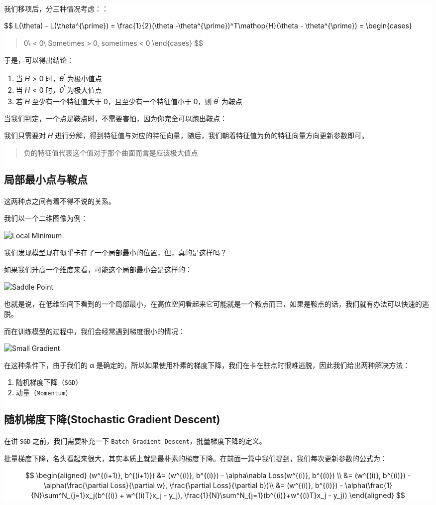 我们移项后，分三种情况考虑：：

$$
L(\theta) - L(\theta^{\prime}) = \frac{1}{2}(\theta -\theta^{\prime})^T\mathop{H}(\theta - \theta^{\prime}) =
\begin{cases}
> 0\\
< 0\\
Sometimes > 0, sometimes < 0
\end{cases}
$$

于是，可以得出结论：

1. 当 $H > 0$ 时，$\theta^{\prime}$ 为极小值点
2. 当 $H < 0$ 时，$\theta^{\prime}$ 为极大值点
3. 若 $H$ 至少有一个特征值大于 0，且至少有一个特征值小于 0，则 $\theta^{\prime}$ 为鞍点

当我们判定，一个点是鞍点时，不需要害怕，因为你完全可以跑出鞍点：

我们只需要对 $H$ 进行分解，得到特征值与对应的特征向量，随后，我们朝着特征值为负的特征向量方向更新参数即可。

> 负的特征值代表这个值对于那个曲面而言是应该极大值点

## 局部最小点与鞍点

这两种点之间有着不得不说的关系。

我们以一个二维图像为例：

![Local Minimum](https://s2.loli.net/2022/08/01/8ZUnoFcClTJKphr.png)

我们发现模型现在似乎卡在了一个局部最小的位置，但，真的是这样吗？

如果我们升高一个维度来看，可能这个局部最小会是这样的：

![Saddle Point](https://s2.loli.net/2022/08/02/ZXsi23vzngIuJdB.png)

也就是说，在低维空间下看到的一个局部最小，在高位空间看起来它可能就是一个鞍点而已，如果是鞍点的话，我们就有办法可以快速的逃脱。

而在训练模型的过程中，我们会经常遇到梯度很小的情况：

![Small Gradient](https://s2.loli.net/2022/08/02/zLkV26HoMsNXe8b.png)

在这种条件下，由于我们的 $\alpha$ 是确定的，所以如果使用朴素的梯度下降，我们在卡在驻点时很难逃脱，因此我们给出两种解决方法：

1. 随机梯度下降（`SGD`）
2. 动量（`Momentum`）

## 随机梯度下降(Stochastic Gradient Descent)

在讲 `SGD` 之前，我们需要补充一下 `Batch Gradient Descent`，批量梯度下降的定义。

批量梯度下降，名头看起来很大，其实本质上就是最朴素的梯度下降。在前面一篇中我们提到，我们每次更新参数的公式为：

$$
\begin{aligned}
(w^{(i+1)}, b^{(i+1)}) &= (w^{(i)}, b^{(i)}) - \alpha\nabla Loss(w^{(i)}, b^{(i)}) \\
&= (w^{(i)}, b^{(i)}) - \alpha(\frac{\partial Loss}{\partial w}, \frac{\partial Loss}{\partial b})\\
&= (w^{(i)}, b^{(i)}) - \alpha(\frac{1}{N}\sum^N_{j=1}x_j(b^{(i)} + w^{(i)T}x_j - y_j), \frac{1}{N}\sum^N_{j=1}(b^{(i)}+w^{(i)T}x_j - y_j))
\end{aligned}
$$
